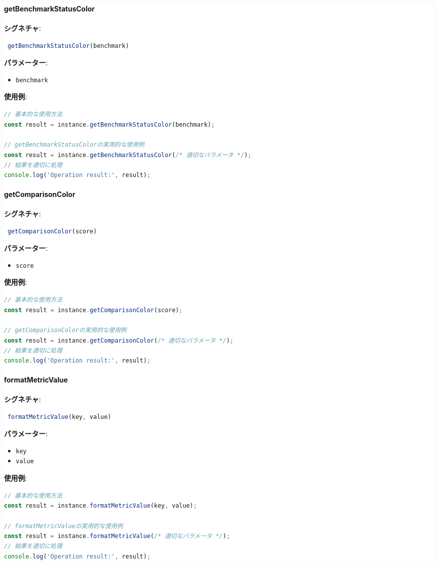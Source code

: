 #### getBenchmarkStatusColor

**シグネチャ**:
```javascript
 getBenchmarkStatusColor(benchmark)
```

**パラメーター**:
- `benchmark`

**使用例**:
```javascript
// 基本的な使用方法
const result = instance.getBenchmarkStatusColor(benchmark);

// getBenchmarkStatusColorの実用的な使用例
const result = instance.getBenchmarkStatusColor(/* 適切なパラメータ */);
// 結果を適切に処理
console.log('Operation result:', result);
```

#### getComparisonColor

**シグネチャ**:
```javascript
 getComparisonColor(score)
```

**パラメーター**:
- `score`

**使用例**:
```javascript
// 基本的な使用方法
const result = instance.getComparisonColor(score);

// getComparisonColorの実用的な使用例
const result = instance.getComparisonColor(/* 適切なパラメータ */);
// 結果を適切に処理
console.log('Operation result:', result);
```

#### formatMetricValue

**シグネチャ**:
```javascript
 formatMetricValue(key, value)
```

**パラメーター**:
- `key`
- `value`

**使用例**:
```javascript
// 基本的な使用方法
const result = instance.formatMetricValue(key, value);

// formatMetricValueの実用的な使用例
const result = instance.formatMetricValue(/* 適切なパラメータ */);
// 結果を適切に処理
console.log('Operation result:', result);
```
